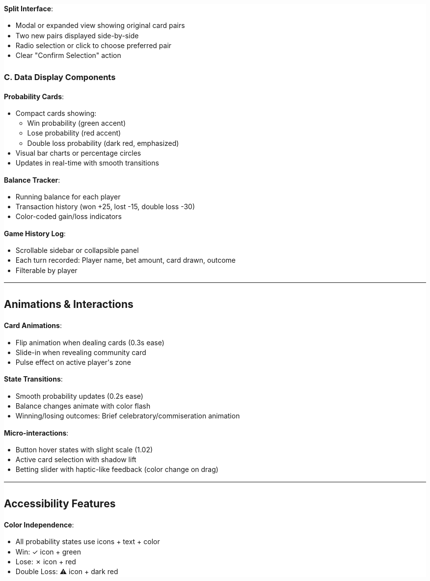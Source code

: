 **Split Interface**:
- Modal or expanded view showing original card pairs
- Two new pairs displayed side-by-side
- Radio selection or click to choose preferred pair
- Clear "Confirm Selection" action

### C. Data Display Components

**Probability Cards**:
- Compact cards showing:
  - Win probability (green accent)
  - Lose probability (red accent)  
  - Double loss probability (dark red, emphasized)
- Visual bar charts or percentage circles
- Updates in real-time with smooth transitions

**Balance Tracker**:
- Running balance for each player
- Transaction history (won +25, lost -15, double loss -30)
- Color-coded gain/loss indicators

**Game History Log**:
- Scrollable sidebar or collapsible panel
- Each turn recorded: Player name, bet amount, card drawn, outcome
- Filterable by player

---

## Animations & Interactions

**Card Animations**:
- Flip animation when dealing cards (0.3s ease)
- Slide-in when revealing community card
- Pulse effect on active player's zone

**State Transitions**:
- Smooth probability updates (0.2s ease)
- Balance changes animate with color flash
- Winning/losing outcomes: Brief celebratory/commiseration animation

**Micro-interactions**:
- Button hover states with slight scale (1.02)
- Active card selection with shadow lift
- Betting slider with haptic-like feedback (color change on drag)

---

## Accessibility Features

**Color Independence**:
- All probability states use icons + text + color
- Win: ✓ icon + green
- Lose: ✗ icon + red  
- Double Loss: ⚠ icon + dark red
